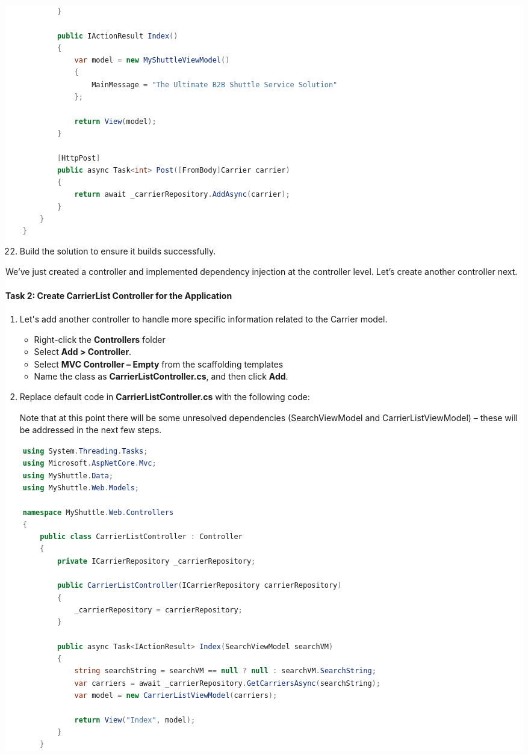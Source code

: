 ```csharp
            }

            public IActionResult Index()
            {
                var model = new MyShuttleViewModel()
                {
                    MainMessage = "The Ultimate B2B Shuttle Service Solution"
                };

                return View(model);
            }

            [HttpPost]
            public async Task<int> Post([FromBody]Carrier carrier)
            {
                return await _carrierRepository.AddAsync(carrier);
            }
        }
    }
```

22.  Build the solution to ensure it builds successfully.

We’ve just created a controller and implemented dependency injection at the controller level. Let’s create another controller next.

#### Task 2: Create CarrierList Controller for the Application

1. Let's add another controller to handle more specific information related to the Carrier model. 
    - Right-click the **Controllers** folder
    - Select **Add > Controller**.
    - Select **MVC Controller – Empty** from the scaffolding templates
    - Name the class as **CarrierListController.cs**, and then click **Add**.

2. Replace default code in **CarrierListController.cs** with the following code:

    Note that at this point there will be some unresolved dependencies (SearchViewModel and CarrierListViewModel) – these will be addressed in the next few steps.

```csharp
    using System.Threading.Tasks;
    using Microsoft.AspNetCore.Mvc;
    using MyShuttle.Data;
    using MyShuttle.Web.Models;

    namespace MyShuttle.Web.Controllers
    {
        public class CarrierListController : Controller
        {
            private ICarrierRepository _carrierRepository;

            public CarrierListController(ICarrierRepository carrierRepository)
            {
                _carrierRepository = carrierRepository;
            }

            public async Task<IActionResult> Index(SearchViewModel searchVM)
            {
                string searchString = searchVM == null ? null : searchVM.SearchString;
                var carriers = await _carrierRepository.GetCarriersAsync(searchString);
                var model = new CarrierListViewModel(carriers);

                return View("Index", model);
            }
        }
```